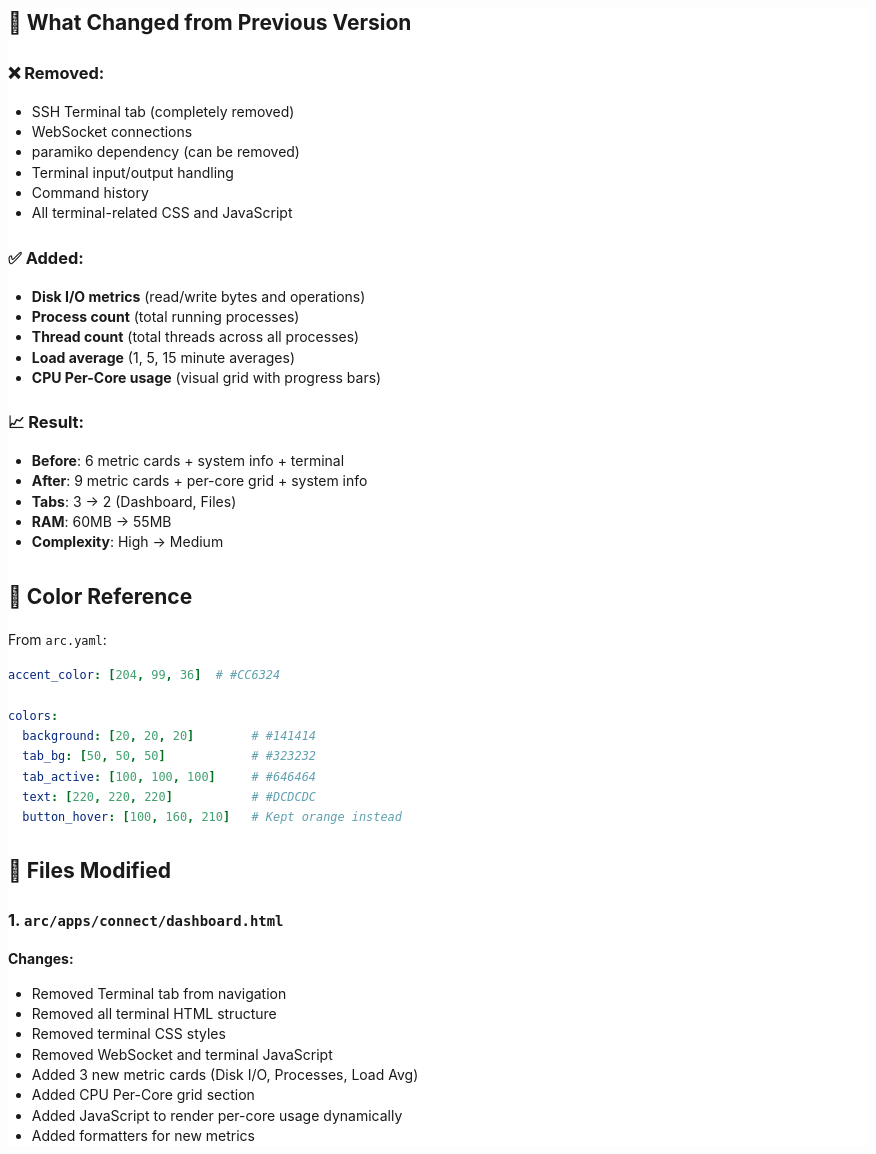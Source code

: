## 🎯 What Changed from Previous Version

### ❌ Removed:
- SSH Terminal tab (completely removed)
- WebSocket connections
- paramiko dependency (can be removed)
- Terminal input/output handling
- Command history
- All terminal-related CSS and JavaScript

### ✅ Added:
- **Disk I/O metrics** (read/write bytes and operations)
- **Process count** (total running processes)
- **Thread count** (total threads across all processes)
- **Load average** (1, 5, 15 minute averages)
- **CPU Per-Core usage** (visual grid with progress bars)

### 📈 Result:
- **Before**: 6 metric cards + system info + terminal
- **After**: 9 metric cards + per-core grid + system info
- **Tabs**: 3 → 2 (Dashboard, Files)
- **RAM**: 60MB → 55MB
- **Complexity**: High → Medium

## 🎨 Color Reference

From `arc.yaml`:
```yaml
accent_color: [204, 99, 36]  # #CC6324

colors:
  background: [20, 20, 20]        # #141414
  tab_bg: [50, 50, 50]            # #323232
  tab_active: [100, 100, 100]     # #646464
  text: [220, 220, 220]           # #DCDCDC
  button_hover: [100, 160, 210]   # Kept orange instead
```

## 📝 Files Modified

### 1. `arc/apps/connect/dashboard.html`
**Changes:**
- Removed Terminal tab from navigation
- Removed all terminal HTML structure
- Removed terminal CSS styles
- Removed WebSocket and terminal JavaScript
- Added 3 new metric cards (Disk I/O, Processes, Load Avg)
- Added CPU Per-Core grid section
- Added JavaScript to render per-core usage dynamically
- Added formatters for new metrics
